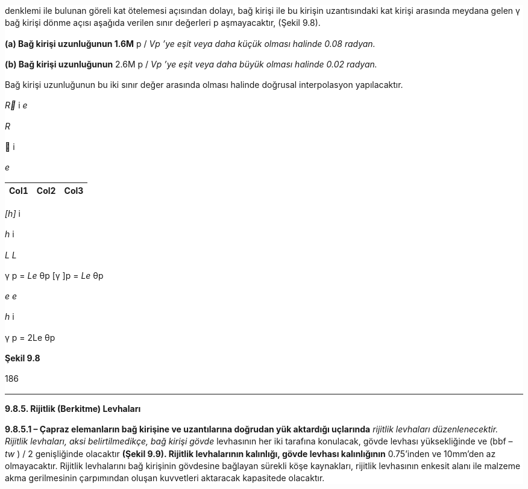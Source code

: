 denklemi ile bulunan göreli kat ötelemesi açısından dolayı, bağ kirişi ile bu kirişin uzantısındaki
kat kirişi arasında meydana gelen γ bağ kirişi dönme açısı aşağıda verilen sınır değerleri p
aşmayacaktır, (Şekil 9.8).

**(a) Bağ kirişi uzunluğunun 1.6M** p / _Vp ’ye eşit veya daha küçük olması halinde 0.08 radyan._

**(b) Bağ kirişi uzunluğunun** 2.6M p / _Vp ’ye eşit veya daha büyük olması halinde 0.02 radyan._

Bağ kirişi uzunluğunun bu iki sınır değer arasında olması halinde doğrusal interpolasyon
yapılacaktır.


_R_ i _e_


_R_


 i


_e_

|Col1|Col2|Col3|
|---|---|---|



_[h]_ i


_h_ i


_L_
_L_


γ p = _Le_ θp [γ ]p = _Le_ θp

_e_ _e_


_h_ i


γ p = 2Le θp

**Şekil 9.8**

186


-----

**9.8.5. Rijitlik (Berkitme) Levhaları**

**9.8.5.1 – Çapraz elemanların bağ kirişine ve uzantılarına doğrudan yük aktardığı uçlarında**
_rijitlik levhaları düzenlenecektir. Rijitlik levhaları, aksi belirtilmedikçe, bağ kirişi gövde_
levhasının her iki tarafına konulacak, gövde levhası yüksekliğinde ve (bbf – _tw_ ) / 2
genişliğinde olacaktır **(Şekil 9.9). Rijitlik levhalarının kalınlığı, gövde levhası kalınlığının**
0.75’inden ve 10mm’den az olmayacaktır. Rijitlik levhalarını bağ kirişinin gövdesine bağlayan
sürekli köşe kaynakları, rijitlik levhasının enkesit alanı ile malzeme akma gerilmesinin
çarpımından oluşan kuvvetleri aktaracak kapasitede olacaktır.

